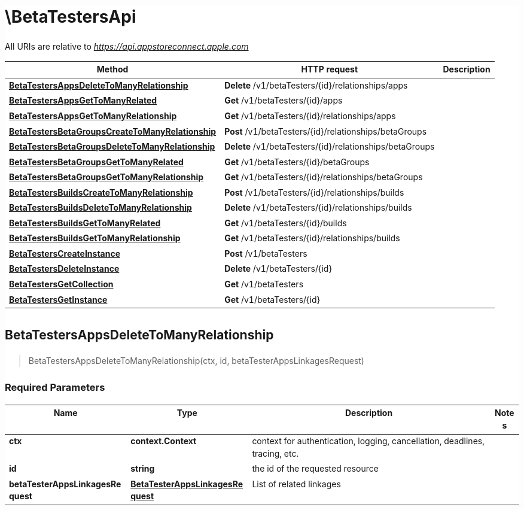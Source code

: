 # \BetaTestersApi

All URIs are relative to *https://api.appstoreconnect.apple.com*

Method | HTTP request | Description
------------- | ------------- | -------------
[**BetaTestersAppsDeleteToManyRelationship**](BetaTestersApi.md#BetaTestersAppsDeleteToManyRelationship) | **Delete** /v1/betaTesters/{id}/relationships/apps | 
[**BetaTestersAppsGetToManyRelated**](BetaTestersApi.md#BetaTestersAppsGetToManyRelated) | **Get** /v1/betaTesters/{id}/apps | 
[**BetaTestersAppsGetToManyRelationship**](BetaTestersApi.md#BetaTestersAppsGetToManyRelationship) | **Get** /v1/betaTesters/{id}/relationships/apps | 
[**BetaTestersBetaGroupsCreateToManyRelationship**](BetaTestersApi.md#BetaTestersBetaGroupsCreateToManyRelationship) | **Post** /v1/betaTesters/{id}/relationships/betaGroups | 
[**BetaTestersBetaGroupsDeleteToManyRelationship**](BetaTestersApi.md#BetaTestersBetaGroupsDeleteToManyRelationship) | **Delete** /v1/betaTesters/{id}/relationships/betaGroups | 
[**BetaTestersBetaGroupsGetToManyRelated**](BetaTestersApi.md#BetaTestersBetaGroupsGetToManyRelated) | **Get** /v1/betaTesters/{id}/betaGroups | 
[**BetaTestersBetaGroupsGetToManyRelationship**](BetaTestersApi.md#BetaTestersBetaGroupsGetToManyRelationship) | **Get** /v1/betaTesters/{id}/relationships/betaGroups | 
[**BetaTestersBuildsCreateToManyRelationship**](BetaTestersApi.md#BetaTestersBuildsCreateToManyRelationship) | **Post** /v1/betaTesters/{id}/relationships/builds | 
[**BetaTestersBuildsDeleteToManyRelationship**](BetaTestersApi.md#BetaTestersBuildsDeleteToManyRelationship) | **Delete** /v1/betaTesters/{id}/relationships/builds | 
[**BetaTestersBuildsGetToManyRelated**](BetaTestersApi.md#BetaTestersBuildsGetToManyRelated) | **Get** /v1/betaTesters/{id}/builds | 
[**BetaTestersBuildsGetToManyRelationship**](BetaTestersApi.md#BetaTestersBuildsGetToManyRelationship) | **Get** /v1/betaTesters/{id}/relationships/builds | 
[**BetaTestersCreateInstance**](BetaTestersApi.md#BetaTestersCreateInstance) | **Post** /v1/betaTesters | 
[**BetaTestersDeleteInstance**](BetaTestersApi.md#BetaTestersDeleteInstance) | **Delete** /v1/betaTesters/{id} | 
[**BetaTestersGetCollection**](BetaTestersApi.md#BetaTestersGetCollection) | **Get** /v1/betaTesters | 
[**BetaTestersGetInstance**](BetaTestersApi.md#BetaTestersGetInstance) | **Get** /v1/betaTesters/{id} | 



## BetaTestersAppsDeleteToManyRelationship

> BetaTestersAppsDeleteToManyRelationship(ctx, id, betaTesterAppsLinkagesRequest)



### Required Parameters


Name | Type | Description  | Notes
------------- | ------------- | ------------- | -------------
**ctx** | **context.Context** | context for authentication, logging, cancellation, deadlines, tracing, etc.
**id** | **string**| the id of the requested resource | 
**betaTesterAppsLinkagesRequest** | [**BetaTesterAppsLinkagesRequest**](BetaTesterAppsLinkagesRequest.md)| List of related linkages | 
